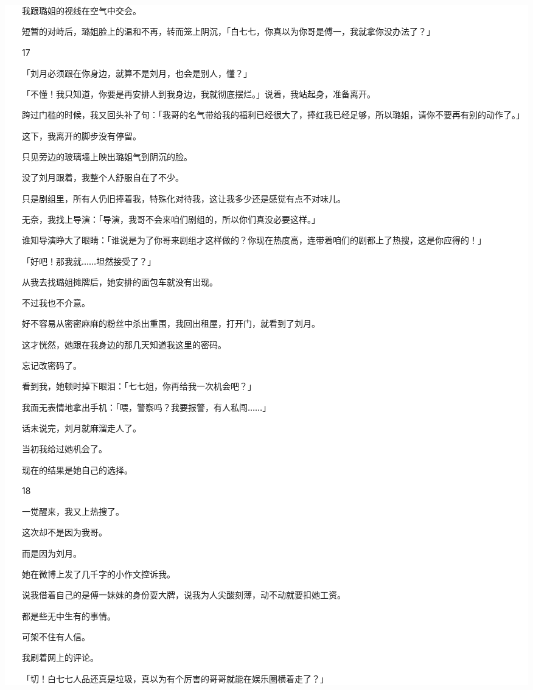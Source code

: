 &emsp;&emsp;我跟璐姐的视线在空气中交会。  
  
&emsp;&emsp;短暂的对峙后，璐姐脸上的温和不再，转而笼上阴沉，「白七七，你真以为你哥是傅一，我就拿你没办法了？」  
  
&emsp;&emsp;17  
  
&emsp;&emsp;「刘月必须跟在你身边，就算不是刘月，也会是别人，懂？」  
  
&emsp;&emsp;「不懂！我只知道，你要是再安排人到我身边，我就彻底摆烂。」说着，我站起身，准备离开。  
  
&emsp;&emsp;跨过门槛的时候，我又回头补了句：「我哥的名气带给我的福利已经很大了，捧红我已经足够，所以璐姐，请你不要再有别的动作了。」  
  
&emsp;&emsp;这下，我离开的脚步没有停留。  
  
&emsp;&emsp;只见旁边的玻璃墙上映出璐姐气到阴沉的脸。  
  
&emsp;&emsp;没了刘月跟着，我整个人舒服自在了不少。  
  
&emsp;&emsp;只是剧组里，所有人仍旧捧着我，特殊化对待我，这让我多少还是感觉有点不对味儿。  
  
&emsp;&emsp;无奈，我找上导演：「导演，我哥不会来咱们剧组的，所以你们真没必要这样。」  
  
&emsp;&emsp;谁知导演睁大了眼睛：「谁说是为了你哥来剧组才这样做的？你现在热度高，连带着咱们的剧都上了热搜，这是你应得的！」  
  
&emsp;&emsp;「好吧！那我就……坦然接受了？」  
  
&emsp;&emsp;从我去找璐姐摊牌后，她安排的面包车就没有出现。  
  
&emsp;&emsp;不过我也不介意。  
  
&emsp;&emsp;好不容易从密密麻麻的粉丝中杀出重围，我回出租屋，打开门，就看到了刘月。  
  
&emsp;&emsp;这才恍然，她跟在我身边的那几天知道我这里的密码。  
  
&emsp;&emsp;忘记改密码了。  
  
&emsp;&emsp;看到我，她顿时掉下眼泪：「七七姐，你再给我一次机会吧？」  
  
&emsp;&emsp;我面无表情地拿出手机：「喂，警察吗？我要报警，有人私闯……」  
  
&emsp;&emsp;话未说完，刘月就麻溜走人了。  
  
&emsp;&emsp;当初我给过她机会了。  
  
&emsp;&emsp;现在的结果是她自己的选择。  
  
&emsp;&emsp;18  
  
&emsp;&emsp;一觉醒来，我又上热搜了。  
  
&emsp;&emsp;这次却不是因为我哥。  
  
&emsp;&emsp;而是因为刘月。  
  
&emsp;&emsp;她在微博上发了几千字的小作文控诉我。  
  
&emsp;&emsp;说我借着自己的是傅一妹妹的身份耍大牌，说我为人尖酸刻薄，动不动就要扣她工资。  
  
&emsp;&emsp;都是些无中生有的事情。  
  
&emsp;&emsp;可架不住有人信。  
  
&emsp;&emsp;我刷着网上的评论。  
  
&emsp;&emsp;「切！白七七人品还真是垃圾，真以为有个厉害的哥哥就能在娱乐圈横着走了？」  
  